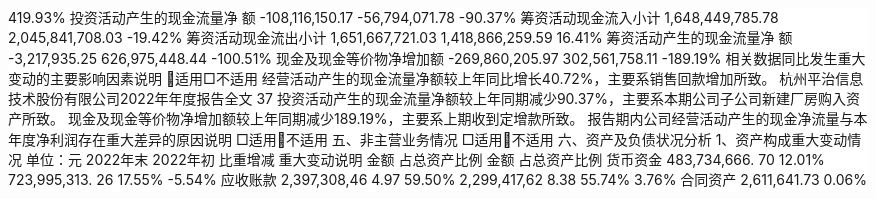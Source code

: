 419.93%
投资活动产生的现金流量净
额
-108,116,150.17
-56,794,071.78
-90.37%
筹资活动现金流入小计
1,648,449,785.78
2,045,841,708.03
-19.42%
筹资活动现金流出小计
1,651,667,721.03
1,418,866,259.59
16.41%
筹资活动产生的现金流量净
额
-3,217,935.25
626,975,448.44
-100.51%
现金及现金等价物净增加额
-269,860,205.97
302,561,758.11
-189.19%
相关数据同比发生重大变动的主要影响因素说明
适用□不适用
经营活动产生的现金流量净额较上年同比增长40.72%，主要系销售回款增加所致。
杭州平治信息技术股份有限公司2022年年度报告全文
37
投资活动产生的现金流量净额较上年同期减少90.37%，主要系本期公司子公司新建厂房购入资产所致。
现金及现金等价物净增加额较上年同期减少189.19%，主要系上期收到定增款所致。
报告期内公司经营活动产生的现金净流量与本年度净利润存在重大差异的原因说明
□适用不适用
五、非主营业务情况
□适用不适用
六、资产及负债状况分析
1、资产构成重大变动情况
单位：元
2022年末
2022年初
比重增减
重大变动说明
金额
占总资产比例
金额
占总资产比例
货币资金
483,734,666.
70
12.01%
723,995,313.
26
17.55%
-5.54%
应收账款
2,397,308,46
4.97
59.50%
2,299,417,62
8.38
55.74%
3.76%
合同资产
2,611,641.73
0.06%